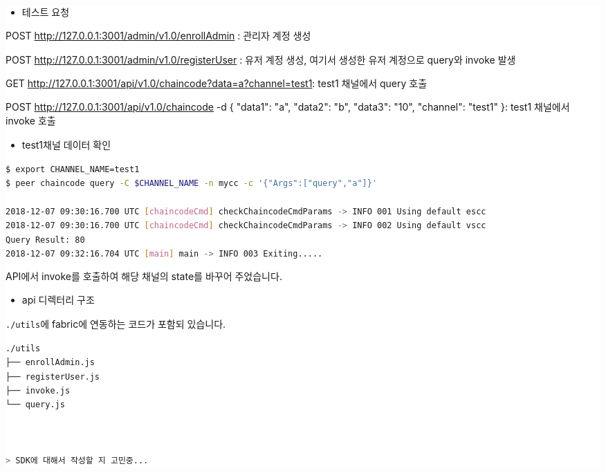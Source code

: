 

* 테스트 요청

POST http://127.0.0.1:3001/admin/v1.0/enrollAdmin : 관리자 계정 생성

POST http://127.0.0.1:3001/admin/v1.0/registerUser : 유저 계정 생성, 여기서 생성한 유저 계정으로 query와 invoke 발생

GET http://127.0.0.1:3001/api/v1.0/chaincode?data=a?channel=test1: test1 채널에서 query 호출

POST http://127.0.0.1:3001/api/v1.0/chaincode -d  { "data1": "a",​ "data2": "b", "data3": "10", "channel": "test1" }: test1 채널에서 invoke 호출



* test1채널 데이터 확인

```bash
$ export CHANNEL_NAME=test1
$ peer chaincode query -C $CHANNEL_NAME -n mycc -c '{"Args":["query","a"]}'

2018-12-07 09:30:16.700 UTC [chaincodeCmd] checkChaincodeCmdParams -> INFO 001 Using default escc
2018-12-07 09:30:16.700 UTC [chaincodeCmd] checkChaincodeCmdParams -> INFO 002 Using default vscc
Query Result: 80
2018-12-07 09:32:16.704 UTC [main] main -> INFO 003 Exiting.....
```

API에서 invoke를 호출하여 해당 채널의 state를 바꾸어 주었습니다.



* api 디렉터리 구조

`./utils`에 fabric에 연동하는 코드가 포함되 있습니다.

```bash
./utils
├── enrollAdmin.js
├── registerUser.js
├── invoke.js
└── query.js



> SDK에 대해서 작성할 지 고민중...
```